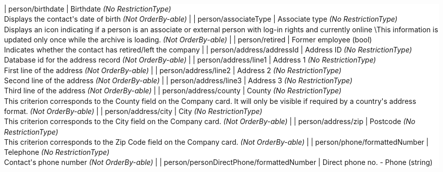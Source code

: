 | person/birthdate                            | Birthdate *(No RestrictionType)*                                                                                                                                                                              
                                               Displays the contact's date of birth *(Not OrderBy-able)*                                                                                                                                                      |
| person/associateType                        | Associate type *(No RestrictionType)*                                                                                                                                                                         
                                               Displays an icon indicating if a person is an associate or external person with log-in rights and currently online \\This information is updated only once while the archive is loading. *(Not OrderBy-able)*  |
| person/retired                              | Former employee (bool)                                                                                                                                                                                        
                                               Indicates whether the contact has retired/left the company                                                                                                                                                     |
| person/address/addressId                    | Address ID *(No RestrictionType)*                                                                                                                                                                             
                                               Database id for the address record *(Not OrderBy-able)*                                                                                                                                                        |
| person/address/line1                        | Address 1 *(No RestrictionType)*                                                                                                                                                                              
                                               First line of the address *(Not OrderBy-able)*                                                                                                                                                                 |
| person/address/line2                        | Address 2 *(No RestrictionType)*                                                                                                                                                                              
                                               Second line of the address *(Not OrderBy-able)*                                                                                                                                                                |
| person/address/line3                        | Address 3 *(No RestrictionType)*                                                                                                                                                                              
                                               Third line of the address *(Not OrderBy-able)*                                                                                                                                                                 |
| person/address/county                       | County *(No RestrictionType)*                                                                                                                                                                                 
                                               This criterion corresponds to the County field on the Company card. It will only be visible if required by a country's address format. *(Not OrderBy-able)*                                                    |
| person/address/city                         | City *(No RestrictionType)*                                                                                                                                                                                   
                                               This criterion corresponds to the City field on the Company card. *(Not OrderBy-able)*                                                                                                                         |
| person/address/zip                          | Postcode *(No RestrictionType)*                                                                                                                                                                               
                                               This criterion corresponds to the Zip Code field on the Company card. *(Not OrderBy-able)*                                                                                                                     |
| person/phone/formattedNumber                | Telephone *(No RestrictionType)*                                                                                                                                                                              
                                               Contact's phone number *(Not OrderBy-able)*                                                                                                                                                                    |
| person/personDirectPhone/formattedNumber    | Direct phone no. - Phone (string)                                                                                                                                                                             